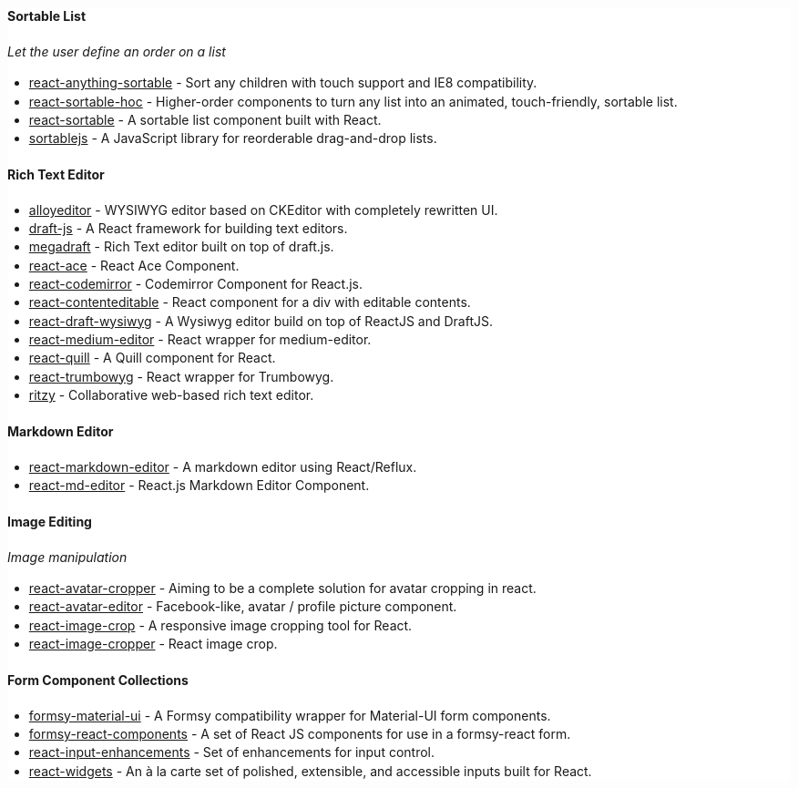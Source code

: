 #### Sortable List

_Let the user define an order on a list_

* [react-anything-sortable](https://github.com/jasonslyvia/react-anything-sortable) - Sort any children with touch support and IE8 compatibility.
* [react-sortable-hoc](https://github.com/clauderic/react-sortable-hoc) - Higher-order components to turn any list into an animated, touch-friendly, sortable list.
* [react-sortable](https://github.com/danielstocks/react-sortable) - A sortable list component built with React.
* [sortablejs](https://github.com/RubaXa/Sortable) - A JavaScript library for reorderable drag-and-drop lists.

#### Rich Text Editor

* [alloyeditor](https://github.com/liferay/alloy-editor) - WYSIWYG editor based on CKEditor with completely rewritten UI.
* [draft-js](https://github.com/facebook/draft-js) - A React framework for building text editors.
* [megadraft](https://github.com/globocom/megadraft) - Rich Text editor built on top of draft.js.
* [react-ace](https://github.com/securingsincity/react-ace) - React Ace Component.
* [react-codemirror](https://github.com/JedWatson/react-codemirror) - Codemirror Component for React.js.
* [react-contenteditable](https://github.com/lovasoa/react-contenteditable) - React component for a div with editable contents.
* [react-draft-wysiwyg](https://github.com/jpuri/react-draft-wysiwyg) - A Wysiwyg editor build on top of ReactJS and DraftJS.
* [react-medium-editor](https://github.com/wangzuo/react-medium-editor) - React wrapper for medium-editor.
* [react-quill](https://github.com/zenoamaro/react-quill) - A Quill component for React.
* [react-trumbowyg](https://github.com/RD17/react-trumbowyg) - React wrapper for Trumbowyg.
* [ritzy](https://github.com/ritzyed/ritzy) - Collaborative web-based rich text editor.

#### Markdown Editor

* [react-markdown-editor](https://github.com/jrm2k6/react-markdown-editor) - A markdown editor using React/Reflux.
* [react-md-editor](https://github.com/JedWatson/react-md-editor) - React.js Markdown Editor Component.

#### Image Editing

_Image manipulation_

* [react-avatar-cropper](https://github.com/DropsOfSerenity/react-avatar-cropper) - Aiming to be a complete solution for avatar cropping in react.
* [react-avatar-editor](https://github.com/mosch/react-avatar-editor) - Facebook-like, avatar / profile picture component.
* [react-image-crop](https://github.com/DominicTobias/react-image-crop) - A responsive image cropping tool for React.
* [react-image-cropper](https://github.com/jerryshew/react-image-cropper) - React image crop.

#### Form Component Collections

* [formsy-material-ui](https://github.com/mbrookes/formsy-material-ui) - A Formsy compatibility wrapper for Material-UI form components.
* [formsy-react-components](https://github.com/twisty/formsy-react-components) - A set of React JS components for use in a formsy-react form.
* [react-input-enhancements](https://github.com/alexkuz/react-input-enhancements) - Set of enhancements for input control.
* [react-widgets](https://github.com/jquense/react-widgets) - An &agrave; la carte set of polished, extensible, and accessible inputs built for React.
